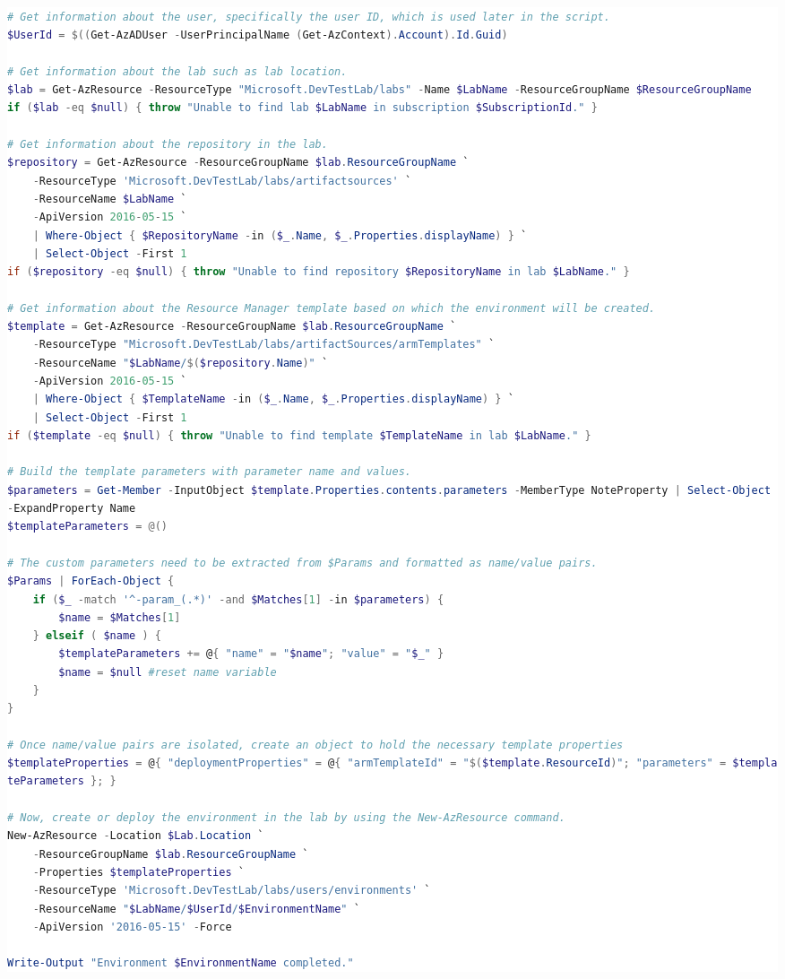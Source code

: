 ```powershell
# Get information about the user, specifically the user ID, which is used later in the script.  
$UserId = $((Get-AzADUser -UserPrincipalName (Get-AzContext).Account).Id.Guid)
        
# Get information about the lab such as lab location. 
$lab = Get-AzResource -ResourceType "Microsoft.DevTestLab/labs" -Name $LabName -ResourceGroupName $ResourceGroupName 
if ($lab -eq $null) { throw "Unable to find lab $LabName in subscription $SubscriptionId." } 
    
# Get information about the repository in the lab. 
$repository = Get-AzResource -ResourceGroupName $lab.ResourceGroupName `
    -ResourceType 'Microsoft.DevTestLab/labs/artifactsources' `
    -ResourceName $LabName `
    -ApiVersion 2016-05-15 `
    | Where-Object { $RepositoryName -in ($_.Name, $_.Properties.displayName) } `
    | Select-Object -First 1
if ($repository -eq $null) { throw "Unable to find repository $RepositoryName in lab $LabName." } 

# Get information about the Resource Manager template based on which the environment will be created. 
$template = Get-AzResource -ResourceGroupName $lab.ResourceGroupName `
    -ResourceType "Microsoft.DevTestLab/labs/artifactSources/armTemplates" `
    -ResourceName "$LabName/$($repository.Name)" `
    -ApiVersion 2016-05-15 `
    | Where-Object { $TemplateName -in ($_.Name, $_.Properties.displayName) } `
    | Select-Object -First 1
if ($template -eq $null) { throw "Unable to find template $TemplateName in lab $LabName." } 

# Build the template parameters with parameter name and values.     
$parameters = Get-Member -InputObject $template.Properties.contents.parameters -MemberType NoteProperty | Select-Object -ExpandProperty Name
$templateParameters = @()

# The custom parameters need to be extracted from $Params and formatted as name/value pairs.
$Params | ForEach-Object {
    if ($_ -match '^-param_(.*)' -and $Matches[1] -in $parameters) {
        $name = $Matches[1]                
    } elseif ( $name ) {
        $templateParameters += @{ "name" = "$name"; "value" = "$_" }
        $name = $null #reset name variable
    }
}

# Once name/value pairs are isolated, create an object to hold the necessary template properties
$templateProperties = @{ "deploymentProperties" = @{ "armTemplateId" = "$($template.ResourceId)"; "parameters" = $templateParameters }; } 

# Now, create or deploy the environment in the lab by using the New-AzResource command. 
New-AzResource -Location $Lab.Location `
    -ResourceGroupName $lab.ResourceGroupName `
    -Properties $templateProperties `
    -ResourceType 'Microsoft.DevTestLab/labs/users/environments' `
    -ResourceName "$LabName/$UserId/$EnvironmentName" `
    -ApiVersion '2016-05-15' -Force 
 
Write-Output "Environment $EnvironmentName completed."
```
